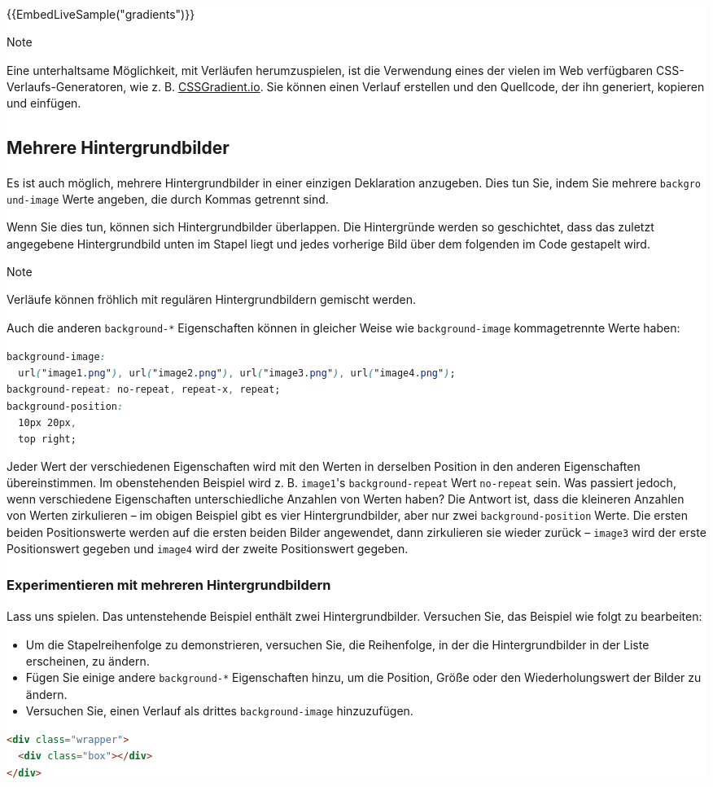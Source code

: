 {{EmbedLiveSample("gradients")}}

> [!NOTE]
> Eine unterhaltsame Möglichkeit, mit Verläufen herumzuspielen, ist die Verwendung eines der vielen im Web verfügbaren CSS-Verlaufs-Generatoren, wie z. B. [CSSGradient.io](https://cssgradient.io/). Sie können einen Verlauf erstellen und den Quellcode, der ihn generiert, kopieren und einfügen.

## Mehrere Hintergrundbilder

Es ist auch möglich, mehrere Hintergrundbilder in einer einzigen Deklaration anzugeben. Dies tun Sie, indem Sie mehrere `background-image` Werte angeben, die durch Kommas getrennt sind.

Wenn Sie dies tun, können sich Hintergrundbilder überlappen. Die Hintergründe werden so geschichtet, dass das zuletzt angegebene Hintergrundbild unten im Stapel liegt und jedes vorherige Bild über dem folgenden im Code gestapelt wird.

> [!NOTE]
> Verläufe können fröhlich mit regulären Hintergrundbildern gemischt werden.

Auch die anderen `background-*` Eigenschaften können in gleicher Weise wie `background-image` kommagetrennte Werte haben:

```css
background-image:
  url("image1.png"), url("image2.png"), url("image3.png"), url("image4.png");
background-repeat: no-repeat, repeat-x, repeat;
background-position:
  10px 20px,
  top right;
```

Jeder Wert der verschiedenen Eigenschaften wird mit den Werten in derselben Position in den anderen Eigenschaften übereinstimmen. Im obenstehenden Beispiel wird z. B. `image1`'s `background-repeat` Wert `no-repeat` sein. Was passiert jedoch, wenn verschiedene Eigenschaften unterschiedliche Anzahlen von Werten haben? Die Antwort ist, dass die kleineren Anzahlen von Werten zirkulieren – im obigen Beispiel gibt es vier Hintergrundbilder, aber nur zwei `background-position` Werte. Die ersten beiden Positionswerte werden auf die ersten beiden Bilder angewendet, dann zirkulieren sie wieder zurück – `image3` wird der erste Positionswert gegeben und `image4` wird der zweite Positionswert gegeben.

### Experimentieren mit mehreren Hintergrundbildern

Lass uns spielen. Das untenstehende Beispiel enthält zwei Hintergrundbilder. Versuchen Sie, das Beispiel wie folgt zu bearbeiten:

- Um die Stapelreihenfolge zu demonstrieren, versuchen Sie, die Reihenfolge, in der die Hintergrundbilder in der Liste erscheinen, zu ändern.
- Fügen Sie einige andere `background-*` Eigenschaften hinzu, um die Position, Größe oder den Wiederholungswert der Bilder zu ändern.
- Versuchen Sie, einen Verlauf als drittes `background-image` hinzuzufügen.

```html live-sample___multiple-background-image
<div class="wrapper">
  <div class="box"></div>
</div>
```
